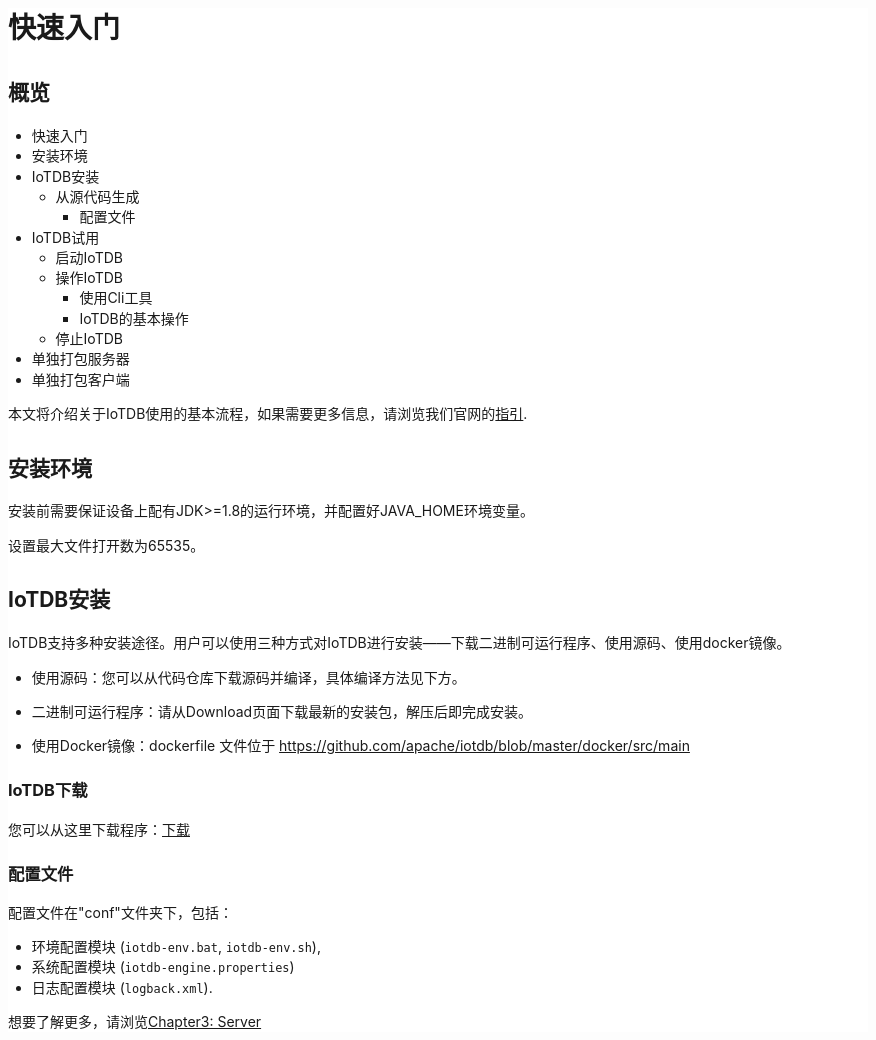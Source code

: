 



# 快速入门

## 概览 

- 快速入门
- 安装环境
- IoTDB安装
  - 从源代码生成
    - 配置文件	
- IoTDB试用
  - 启动IoTDB
  - 操作IoTDB
    - 使用Cli工具
    - IoTDB的基本操作
  - 停止IoTDB
- 单独打包服务器
- 单独打包客户端



本文将介绍关于IoTDB使用的基本流程，如果需要更多信息，请浏览我们官网的[指引](../Overview/What%20is%20IoTDB.md).

## 安装环境

安装前需要保证设备上配有JDK>=1.8的运行环境，并配置好JAVA_HOME环境变量。

设置最大文件打开数为65535。

## IoTDB安装

IoTDB支持多种安装途径。用户可以使用三种方式对IoTDB进行安装——下载二进制可运行程序、使用源码、使用docker镜像。

* 使用源码：您可以从代码仓库下载源码并编译，具体编译方法见下方。

* 二进制可运行程序：请从Download页面下载最新的安装包，解压后即完成安装。

* 使用Docker镜像：dockerfile 文件位于 https://github.com/apache/iotdb/blob/master/docker/src/main

### IoTDB下载

您可以从这里下载程序：[下载](/Download/)

### 配置文件

配置文件在"conf"文件夹下，包括：

  * 环境配置模块 (`iotdb-env.bat`, `iotdb-env.sh`), 
  * 系统配置模块 (`iotdb-engine.properties`)
  * 日志配置模块 (`logback.xml`). 

想要了解更多，请浏览[Chapter3: Server](../Server/Download.md)
​	

